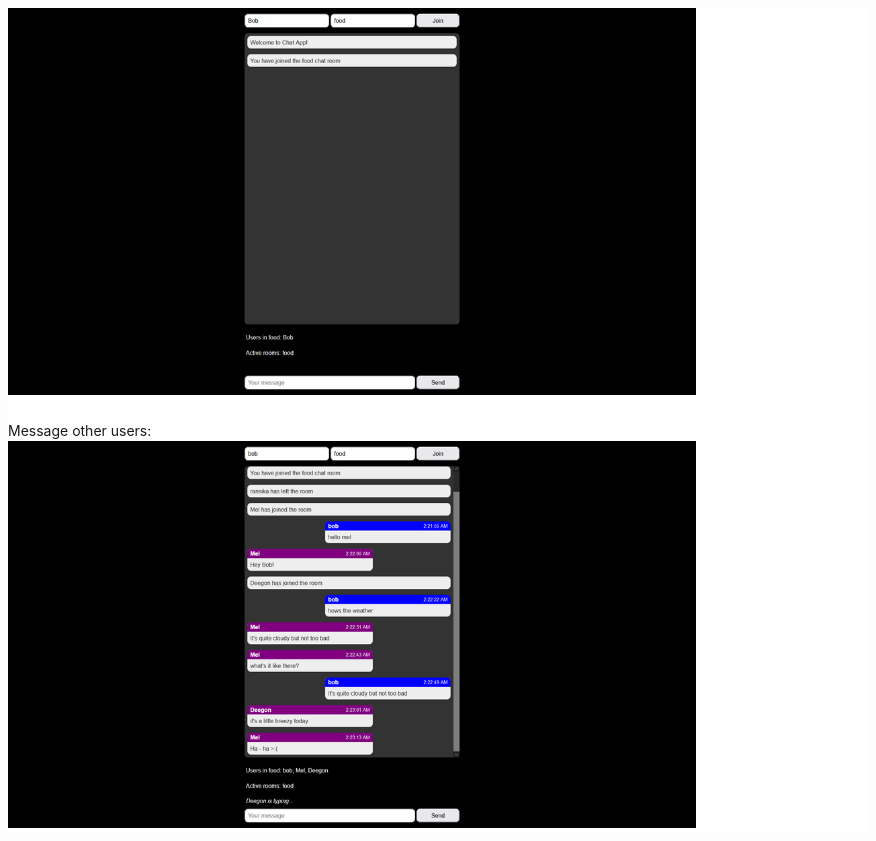 <img src="https://github.com/RansikaP/chatapp/blob/main/walkthrough/join.PNG" height="80%" width="80%" alt="Disk Sanitization Steps"/>
<br />
<br />
Message other users: <br/>
<img src="https://github.com/RansikaP/chatapp/blob/main/walkthrough/chatting.PNG" height="80%" width="80%" alt="Disk Sanitization Steps"/>
<br />
